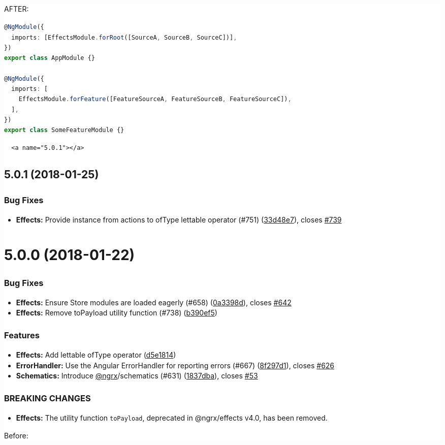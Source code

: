 AFTER:

```ts
@NgModule({
  imports: [EffectsModule.forRoot([SourceA, SourceB, SourceC])],
})
export class AppModule {}

@NgModule({
  imports: [
    EffectsModule.forFeature([FeatureSourceA, FeatureSourceB, FeatureSourceC]),
  ],
})
export class SomeFeatureModule {}
```

      <a name="5.0.1"></a>

## 5.0.1 (2018-01-25)

### Bug Fixes

* **Effects:** Provide instance from actions to ofType lettable operator (#751) ([33d48e7](https://github.com/ngrx/platform/commit/33d48e7)), closes [#739](https://github.com/ngrx/platform/issues/739)

<a name="5.0.0"></a>

# 5.0.0 (2018-01-22)

### Bug Fixes

* **Effects:** Ensure Store modules are loaded eagerly (#658) ([0a3398d](https://github.com/ngrx/platform/commit/0a3398d)), closes [#642](https://github.com/ngrx/platform/issues/642)
* **Effects:** Remove toPayload utility function (#738) ([b390ef5](https://github.com/ngrx/platform/commit/b390ef5))

### Features

* **Effects:** Add lettable ofType operator ([d5e1814](https://github.com/ngrx/platform/commit/d5e1814))
* **ErrorHandler:** Use the Angular ErrorHandler for reporting errors (#667) ([8f297d1](https://github.com/ngrx/platform/commit/8f297d1)), closes [#626](https://github.com/ngrx/platform/issues/626)
* **Schematics:** Introduce [@ngrx](https://github.com/ngrx)/schematics (#631) ([1837dba](https://github.com/ngrx/platform/commit/1837dba)), closes [#53](https://github.com/ngrx/platform/issues/53)

### BREAKING CHANGES

* **Effects:** The utility function `toPayload`, deprecated in @ngrx/effects v4.0, has been removed.

Before:
